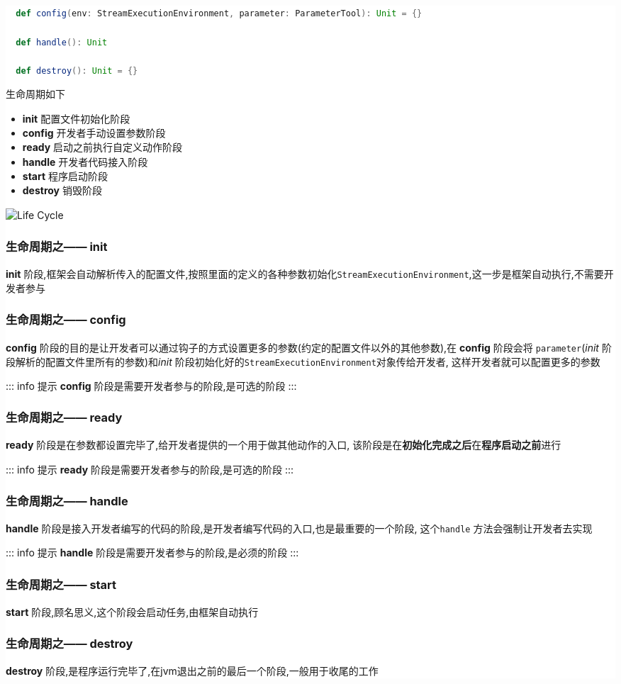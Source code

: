 ```scala
  def config(env: StreamExecutionEnvironment, parameter: ParameterTool): Unit = {}

  def handle(): Unit

  def destroy(): Unit = {}
```

生命周期如下
* **init**          配置文件初始化阶段
* **config**        开发者手动设置参数阶段 
* **ready**         启动之前执行自定义动作阶段
* **handle**        开发者代码接入阶段
* **start**         程序启动阶段
* **destroy**       销毁阶段

![Life Cycle](/streamx-docs/assets/img/doc-img/streamx_scala_life_cycle.png)

### 生命周期之—— init
**init** 阶段,框架会自动解析传入的配置文件,按照里面的定义的各种参数初始化`StreamExecutionEnvironment`,这一步是框架自动执行,不需要开发者参与

### 生命周期之—— config
**config** 阶段的目的是让开发者可以通过钩子的方式设置更多的参数(约定的配置文件以外的其他参数),在 **config** 阶段会将 `parameter`(*init* 阶段解析的配置文件里所有的参数)和*init* 阶段初始化好的`StreamExecutionEnvironment`对象传给开发者,
这样开发者就可以配置更多的参数

::: info 提示
**config** 阶段是需要开发者参与的阶段,是可选的阶段
:::
### 生命周期之—— ready

**ready** 阶段是在参数都设置完毕了,给开发者提供的一个用于做其他动作的入口, 该阶段是在**初始化完成之后**在**程序启动之前**进行

::: info 提示
**ready** 阶段是需要开发者参与的阶段,是可选的阶段
:::

### 生命周期之—— handle

**handle** 阶段是接入开发者编写的代码的阶段,是开发者编写代码的入口,也是最重要的一个阶段, 这个`handle` 方法会强制让开发者去实现

::: info 提示
**handle** 阶段是需要开发者参与的阶段,是必须的阶段
:::

### 生命周期之—— start

**start** 阶段,顾名思义,这个阶段会启动任务,由框架自动执行

### 生命周期之—— destroy

**destroy** 阶段,是程序运行完毕了,在jvm退出之前的最后一个阶段,一般用于收尾的工作
